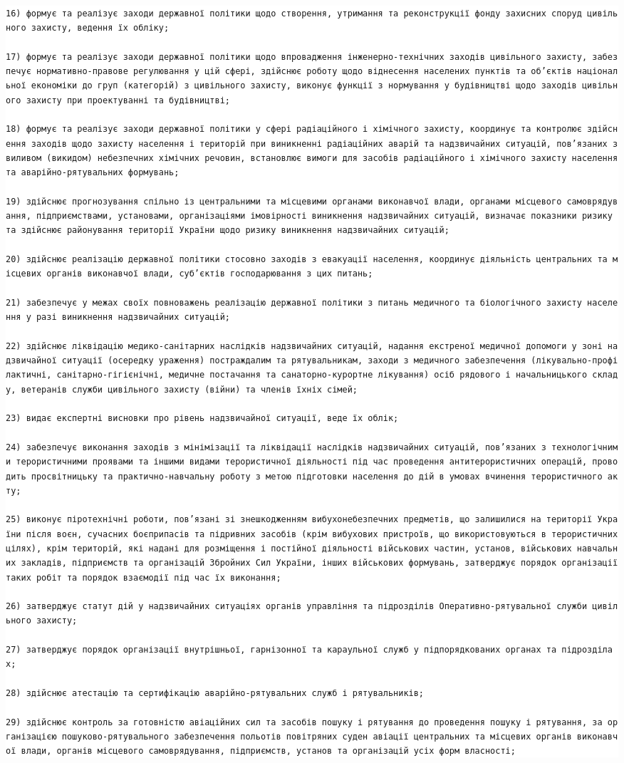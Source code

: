     16) формує та реалізує заходи державної політики щодо створення, утримання та реконструкції фонду захисних споруд цивільного захисту, ведення їх обліку;

    17) формує та реалізує заходи державної політики щодо впровадження інженерно-технічних заходів цивільного захисту, забезпечує нормативно-правове регулювання у цій сфері, здійснює роботу щодо віднесення населених пунктів та об’єктів національної економіки до груп (категорій) з цивільного захисту, виконує функції з нормування у будівництві щодо заходів цивільного захисту при проектуванні та будівництві;

    18) формує та реалізує заходи державної політики у сфері радіаційного і хімічного захисту, координує та контролює здійснення заходів щодо захисту населення і територій при виникненні радіаційних аварій та надзвичайних ситуацій, пов’язаних з виливом (викидом) небезпечних хімічних речовин, встановлює вимоги для засобів радіаційного і хімічного захисту населення та аварійно-рятувальних формувань;

    19) здійснює прогнозування спільно із центральними та місцевими органами виконавчої влади, органами місцевого самоврядування, підприємствами, установами, організаціями імовірності виникнення надзвичайних ситуацій, визначає показники ризику та здійснює районування території України щодо ризику виникнення надзвичайних ситуацій;

    20) здійснює реалізацію державної політики стосовно заходів з евакуації населення, координує діяльність центральних та місцевих органів виконавчої влади, суб’єктів господарювання з цих питань;

    21) забезпечує у межах своїх повноважень реалізацію державної політики з питань медичного та біологічного захисту населення у разі виникнення надзвичайних ситуацій;

    22) здійснює ліквідацію медико-санітарних наслідків надзвичайних ситуацій, надання екстреної медичної допомоги у зоні надзвичайної ситуації (осередку ураження) постраждалим та рятувальникам, заходи з медичного забезпечення (лікувально-профілактичні, санітарно-гігієнічні, медичне постачання та санаторно-курортне лікування) осіб рядового і начальницького складу, ветеранів служби цивільного захисту (війни) та членів їхніх сімей;

    23) видає експертні висновки про рівень надзвичайної ситуації, веде їх облік;

    24) забезпечує виконання заходів з мінімізації та ліквідації наслідків надзвичайних ситуацій, пов’язаних з технологічними терористичними проявами та іншими видами терористичної діяльності під час проведення антитерористичних операцій, проводить просвітницьку та практично-навчальну роботу з метою підготовки населення до дій в умовах вчинення терористичного акту;

    25) виконує піротехнічні роботи, пов’язані зі знешкодженням вибухонебезпечних предметів, що залишилися на території України після воєн, сучасних боєприпасів та підривних засобів (крім вибухових пристроїв, що використовуються в терористичних цілях), крім територій, які надані для розміщення і постійної діяльності військових частин, установ, військових навчальних закладів, підприємств та організацій Збройних Сил України, інших військових формувань, затверджує порядок організації таких робіт та порядок взаємодії під час їх виконання;

    26) затверджує статут дій у надзвичайних ситуаціях органів управління та підрозділів Оперативно-рятувальної служби цивільного захисту;

    27) затверджує порядок організації внутрішньої, гарнізонної та караульної служб у підпорядкованих органах та підрозділах;

    28) здійснює атестацію та сертифікацію аварійно-рятувальних служб і рятувальників;

    29) здійснює контроль за готовністю авіаційних сил та засобів пошуку і рятування до проведення пошуку і рятування, за організацією пошуково-рятувального забезпечення польотів повітряних суден авіації центральних та місцевих органів виконавчої влади, органів місцевого самоврядування, підприємств, установ та організацій усіх форм власності;
